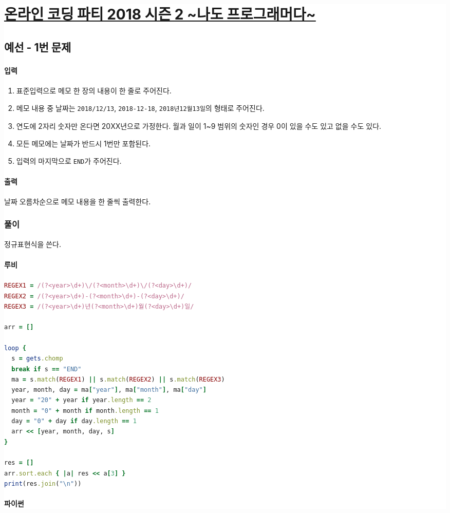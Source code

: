 # [온라인 코딩 파티 2018 시즌 2 \~나도 프로그래머다\~](https://codingparty.goorm.io/#university)


## 예선 - 1번 문제

#### 입력

1. 표준입력으로 메모 한 장의 내용이 한 줄로 주어진다.

1. 메모 내용 중 날짜는 `2018/12/13`, `2018-12-18`, `2018년12월13일`의 형태로 주어진다.

1. 연도에 2자리 숫자만 온다면 20XX년으로 가정한다. 월과 일이 1~9 범위의 숫자인 경우 0이 있을 수도 있고 없을 수도 있다.

1. 모든 메모에는 날짜가 반드시 1번만 포함된다.

1. 입력의 마지막으로 `END`가 주어진다.

#### 출력

날짜 오름차순으로 메모 내용을 한 줄씩 출력한다.


### 풀이

정규표현식을 쓴다.

#### 루비

```ruby
REGEX1 = /(?<year>\d+)\/(?<month>\d+)\/(?<day>\d+)/
REGEX2 = /(?<year>\d+)-(?<month>\d+)-(?<day>\d+)/
REGEX3 = /(?<year>\d+)년(?<month>\d+)월(?<day>\d+)일/

arr = []

loop {
  s = gets.chomp
  break if s == "END"
  ma = s.match(REGEX1) || s.match(REGEX2) || s.match(REGEX3)
  year, month, day = ma["year"], ma["month"], ma["day"]
  year = "20" + year if year.length == 2
  month = "0" + month if month.length == 1
  day = "0" + day if day.length == 1
  arr << [year, month, day, s]
}

res = []
arr.sort.each { |a| res << a[3] }
print(res.join("\n"))
```

#### 파이썬
